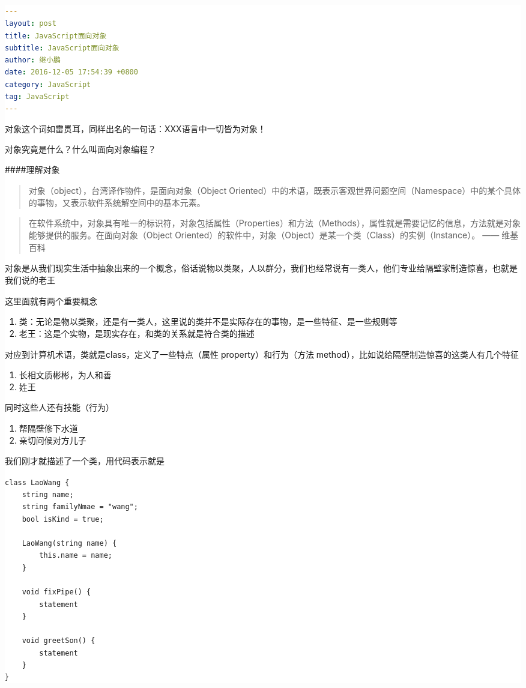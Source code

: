 ```yaml
---
layout: post
title: JavaScript面向对象
subtitle: JavaScript面向对象
author: 继小鹏
date: 2016-12-05 17:54:39 +0800
category: JavaScript
tag: JavaScript
---
```

对象这个词如雷贯耳，同样出名的一句话：XXX语言中一切皆为对象！

对象究竟是什么？什么叫面向对象编程？

####理解对象



>对象（object），台湾译作物件，是面向对象（Object Oriented）中的术语，既表示客观世界问题空间（Namespace）中的某个具体的事物，又表示软件系统解空间中的基本元素。        

>在软件系统中，对象具有唯一的标识符，对象包括属性（Properties）和方法（Methods），属性就是需要记忆的信息，方法就是对象能够提供的服务。在面向对象（Object Oriented）的软件中，对象（Object）是某一个类（Class）的实例（Instance）。 —— 维基百科

对象是从我们现实生活中抽象出来的一个概念，俗话说物以类聚，人以群分，我们也经常说有一类人，他们专业给隔壁家制造惊喜，也就是我们说的老王

这里面就有两个重要概念

1. 类：无论是物以类聚，还是有一类人，这里说的类并不是实际存在的事物，是一些特征、是一些规则等
2. 老王：这是个实物，是现实存在，和类的关系就是符合类的描述

对应到计算机术语，类就是class，定义了一些特点（属性 property）和行为（方法 method），比如说给隔壁制造惊喜的这类人有几个特征

1. 长相文质彬彬，为人和善
2. 姓王

同时这些人还有技能（行为）

1. 帮隔壁修下水道
2. 亲切问候对方儿子

我们刚才就描述了一个类，用代码表示就是

	class LaoWang {
		string name;
		string familyNmae = "wang";
		bool isKind = true;

		LaoWang(string name) {
			this.name = name;
		}

		void fixPipe() {
			statement
		}

		void greetSon() {
			statement
		}
	}
